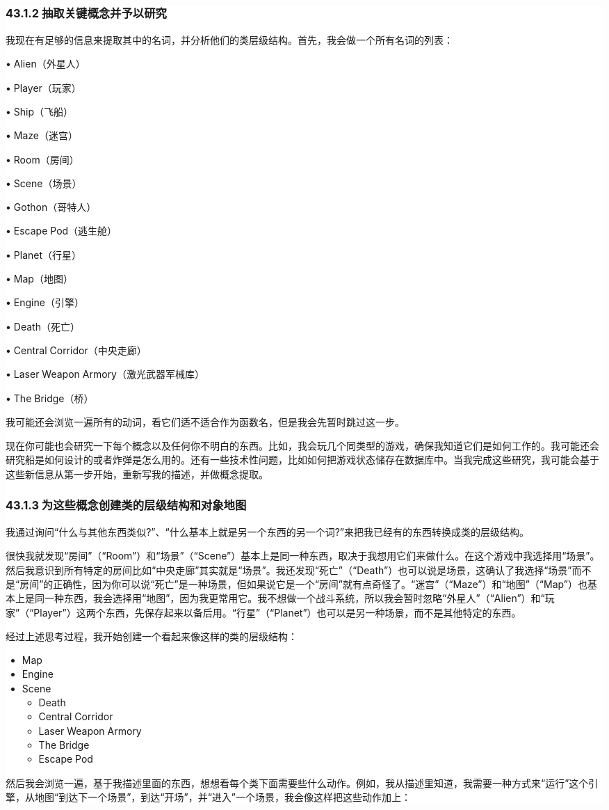 ### 43.1.2 抽取关键概念并予以研究

我现在有足够的信息来提取其中的名词，并分析他们的类层级结构。首先，我会做一个所有名词的列表：

• Alien（外星人）

• Player（玩家）

• Ship（飞船）

• Maze（迷宫）

• Room（房间）

• Scene（场景）

• Gothon（哥特人）

• Escape Pod（逃生舱）

• Planet（行星）

• Map（地图）

• Engine（引擎）

• Death（死亡）

• Central Corridor（中央走廊）

• Laser Weapon Armory（激光武器军械库）

• The Bridge（桥）

我可能还会浏览一遍所有的动词，看它们适不适合作为函数名，但是我会先暂时跳过这一步。

现在你可能也会研究一下每个概念以及任何你不明白的东西。比如，我会玩几个同类型的游戏，确保我知道它们是如何工作的。我可能还会研究船是如何设计的或者炸弹是怎么用的。还有一些技术性问题，比如如何把游戏状态储存在数据库中。当我完成这些研究，我可能会基于这些新信息从第一步开始，重新写我的描述，并做概念提取。

### 43.1.3 为这些概念创建类的层级结构和对象地图

我通过询问“什么与其他东西类似?”、“什么基本上就是另一个东西的另一个词?”来把我已经有的东西转换成类的层级结构。

很快我就发现“房间”（“Room”）和“场景”（“Scene”）基本上是同一种东西，取决于我想用它们来做什么。在这个游戏中我选择用“场景”。然后我意识到所有特定的房间比如“中央走廊”其实就是“场景”。我还发现“死亡”（“Death”）也可以说是场景，这确认了我选择“场景”而不是“房间”的正确性，因为你可以说“死亡”是一种场景，但如果说它是一个“房间”就有点奇怪了。“迷宫”（“Maze”）和“地图”（“Map”）也基本上是同一种东西，我会选择用“地图”，因为我更常用它。我不想做一个战斗系统，所以我会暂时忽略“外星人”（“Alien”）和“玩家”（“Player”）这两个东西，先保存起来以备后用。“行星”（“Planet”）也可以是另一种场景，而不是其他特定的东西。

经过上述思考过程，我开始创建一个看起来像这样的类的层级结构：

*   Map
*   Engine
*   Scene
    *   Death
    *   Central Corridor
    *   Laser Weapon Armory
    *   The Bridge
    *   Escape Pod

然后我会浏览一遍，基于我描述里面的东西，想想看每个类下面需要些什么动作。例如，我从描述里知道，我需要一种方式来“运行”这个引擎，从地图“到达下一个场景”，到达“开场”，并“进入”一个场景，我会像这样把这些动作加上：
